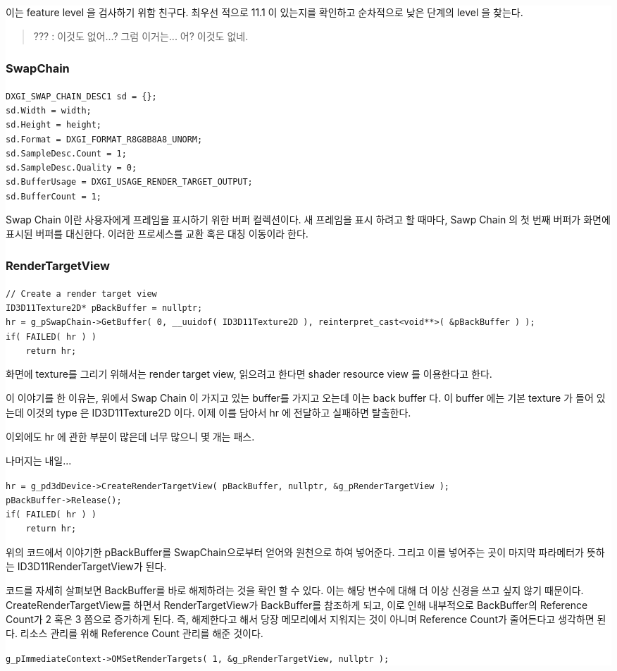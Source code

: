 이는 feature level 을 검사하기 위함 친구다. 
최우선 적으로 11.1 이 있는지를 확인하고 순차적으로 낮은 단계의 level 을 찾는다.

> ??? : 이것도 없어...? 그럼 이거는... 어? 이것도 없네.

### SwapChain

    DXGI_SWAP_CHAIN_DESC1 sd = {};
    sd.Width = width;
    sd.Height = height;
    sd.Format = DXGI_FORMAT_R8G8B8A8_UNORM;
    sd.SampleDesc.Count = 1;
    sd.SampleDesc.Quality = 0;
    sd.BufferUsage = DXGI_USAGE_RENDER_TARGET_OUTPUT;
    sd.BufferCount = 1;

Swap Chain 이란 사용자에게 프레임을 표시하기 위한 버퍼 컬렉션이다. 
새 프레임을 표시 하려고 할 때마다, Sawp Chain 의 첫 번째 버퍼가 화면에 표시된 버퍼를 대신한다.
이러한 프로세스를 교환 혹은 대칭 이동이라 한다.

### RenderTargetView

    // Create a render target view
    ID3D11Texture2D* pBackBuffer = nullptr;
    hr = g_pSwapChain->GetBuffer( 0, __uuidof( ID3D11Texture2D ), reinterpret_cast<void**>( &pBackBuffer ) );
    if( FAILED( hr ) )
        return hr;

화면에 texture를 그리기 위해서는 render target view, 읽으려고 한다면 shader resource view 를 이용한다고 한다. 

이 이야기를 한 이유는, 위에서 Swap Chain 이 가지고 있는 buffer를 가지고 오는데 이는 back buffer 다. 
이 buffer 에는 기본 texture 가 들어 있는데 이것의 type 은 ID3D11Texture2D 이다.
이제 이를 담아서 hr 에 전달하고 실패하면 탈출한다.

이외에도 hr 에 관한 부분이 많은데 너무 많으니 몇 개는 패스.

나머지는 내일...

    hr = g_pd3dDevice->CreateRenderTargetView( pBackBuffer, nullptr, &g_pRenderTargetView );
    pBackBuffer->Release();
    if( FAILED( hr ) )
        return hr;

위의 코드에서 이야기한 pBackBuffer를 SwapChain으로부터 얻어와 원천으로 하여 넣어준다. 
그리고 이를 넣어주는 곳이 마지막 파라메터가 뜻하는 ID3D11RenderTargetView가 된다. 

코드를 자세히 살펴보면 BackBuffer를 바로 해제하려는 것을 확인 할 수 있다.
이는 해당 변수에 대해 더 이상 신경을 쓰고 싶지 않기 때문이다.
CreateRenderTargetView를 하면서 RenderTargetView가 BackBuffer를 참조하게 되고, 이로 인해 내부적으로 BackBuffer의 Reference Count가 2 혹은 3 쯤으로 증가하게 된다.
즉, 해제한다고 해서 당장 메모리에서 지워지는 것이 아니며 Reference Count가 줄어든다고 생각하면 된다.
리소스 관리를 위해 Reference Count 관리를 해준 것이다.

    g_pImmediateContext->OMSetRenderTargets( 1, &g_pRenderTargetView, nullptr );
